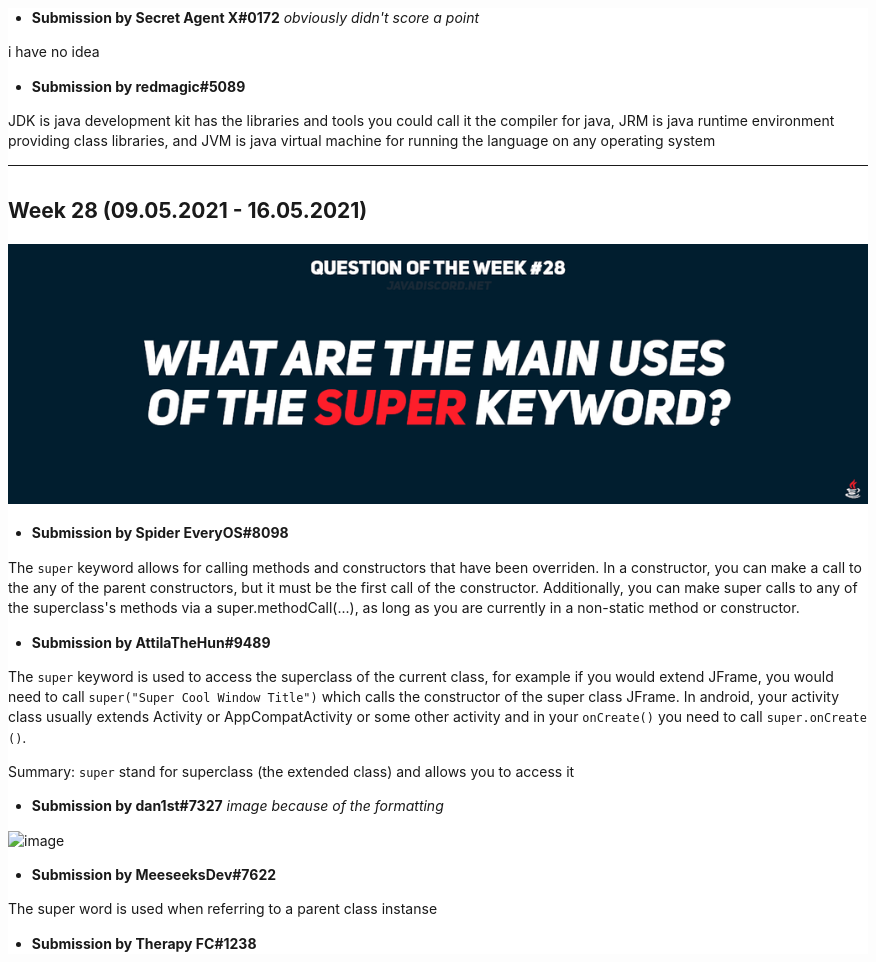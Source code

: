 - **Submission by Secret Agent X#0172**
  *obviously didn't score a point*

i have no idea

- **Submission by redmagic#5089**

JDK is java development kit has the libraries and tools you could call it the compiler for java, JRM is java runtime environment providing class libraries, and JVM is java virtual machine for running the language on any operating system

---


## Week 28 (09.05.2021 - 16.05.2021)
![image](/img/qotw/QOTW28.png)

- **Submission by Spider EveryOS#8098**

The `super` keyword allows for calling methods and constructors that have been overriden.
In a constructor, you can make a call to the any of the parent constructors, but it must be the first call of the constructor.
Additionally, you can make super calls to any of the superclass's methods via a super.methodCall(...), as long as you are currently in a non-static method or constructor.

- **Submission by  AttilaTheHun#9489**

The `super` keyword is used to access the superclass of the current class, for example if you would extend JFrame, you would need to call `super("Super Cool Window Title")` which calls the constructor of the super class JFrame. In android, your activity class usually extends Activity or AppCompatActivity or some other activity and in your `onCreate()` you need to call `super.onCreate()`.

Summary: `super` stand for superclass (the extended class) and allows you to access it

- **Submission by dan1st#7327** *image because of the formatting*

![image](https://user-images.githubusercontent.com/66334318/119236771-898a3c00-bb39-11eb-8fab-f685e0f5cd4c.png)

- **Submission by MeeseeksDev#7622**

The super word is used when referring to a parent class instanse

- **Submission by Therapy FC#1238**
